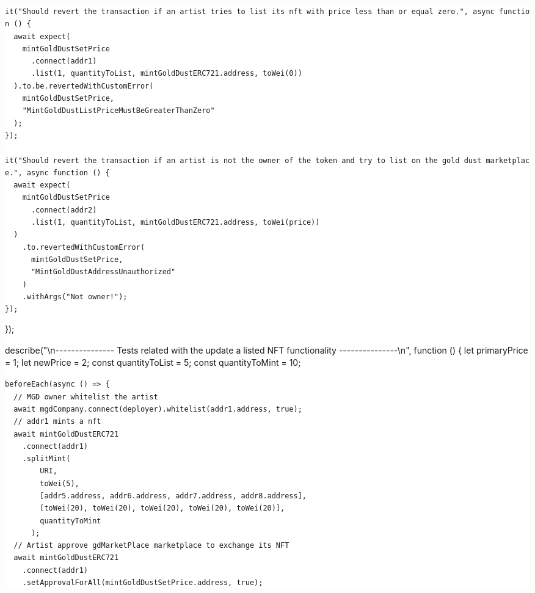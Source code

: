 

    it("Should revert the transaction if an artist tries to list its nft with price less than or equal zero.", async function () {
      await expect(
        mintGoldDustSetPrice
          .connect(addr1)
          .list(1, quantityToList, mintGoldDustERC721.address, toWei(0))
      ).to.be.revertedWithCustomError(
        mintGoldDustSetPrice,
        "MintGoldDustListPriceMustBeGreaterThanZero"
      );
    });

    it("Should revert the transaction if an artist is not the owner of the token and try to list on the gold dust marketplace.", async function () {
      await expect(
        mintGoldDustSetPrice
          .connect(addr2)
          .list(1, quantityToList, mintGoldDustERC721.address, toWei(price))
      )
        .to.revertedWithCustomError(
          mintGoldDustSetPrice,
          "MintGoldDustAddressUnauthorized"
        )
        .withArgs("Not owner!");
    });
  });

  describe("\n--------------- Tests related with the update a listed NFT functionality ---------------\n", function () {
    let primaryPrice = 1;
    let newPrice = 2;
    const quantityToList = 5;
    const quantityToMint = 10;

    beforeEach(async () => {
      // MGD owner whitelist the artist
      await mgdCompany.connect(deployer).whitelist(addr1.address, true);
      // addr1 mints a nft
      await mintGoldDustERC721
        .connect(addr1)
        .splitMint(
            URI,
            toWei(5),
            [addr5.address, addr6.address, addr7.address, addr8.address],
            [toWei(20), toWei(20), toWei(20), toWei(20), toWei(20)],
            quantityToMint
          );
      // Artist approve gdMarketPlace marketplace to exchange its NFT
      await mintGoldDustERC721
        .connect(addr1)
        .setApprovalForAll(mintGoldDustSetPrice.address, true);
